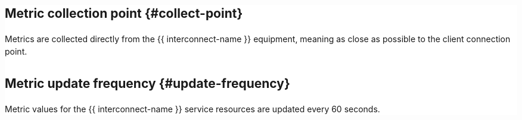 ## Metric collection point {#collect-point}

Metrics are collected directly from the {{ interconnect-name }} equipment, meaning as close as possible to the client connection point.

## Metric update frequency {#update-frequency}

Metric values for the {{ interconnect-name }} service resources are updated every 60 seconds.
